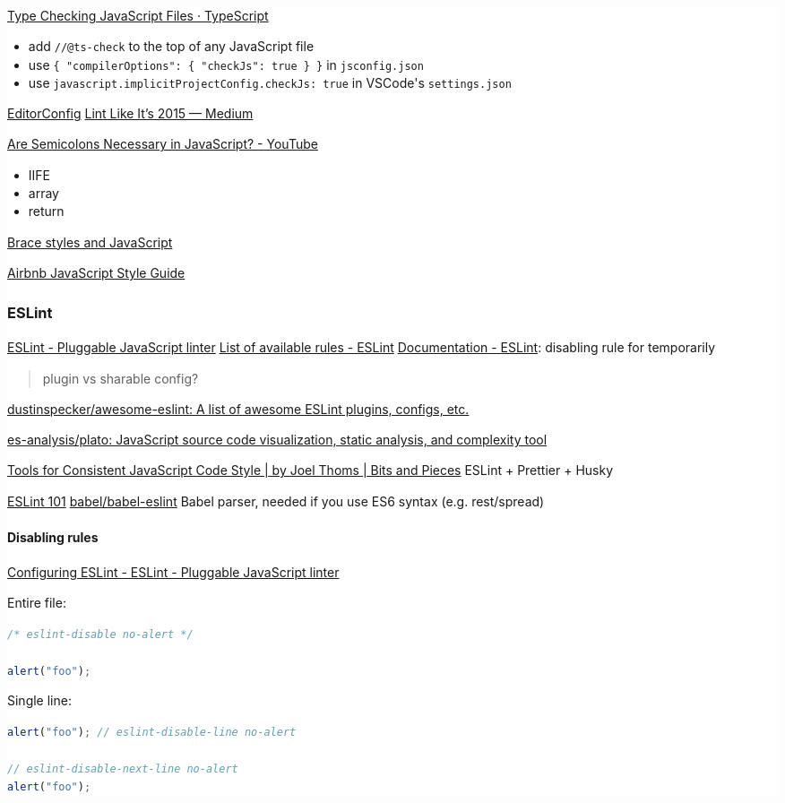 [Type Checking JavaScript Files · TypeScript](https://www.typescriptlang.org/docs/handbook/type-checking-javascript-files.html)

- add `//@ts-check` to the top of any JavaScript file
- use `{ "compilerOptions": { "checkJs": true } }` in `jsconfig.json`
- use `javascript.implicitProjectConfig.checkJs: true` in VSCode's `settings.json`

[EditorConfig](http://editorconfig.org/)
[Lint Like It’s 2015 — Medium](https://medium.com/@dan_abramov/lint-like-it-s-2015-6987d44c5b48)

[Are Semicolons Necessary in JavaScript? - YouTube](https://www.youtube.com/watch?v=gsfbh17Ax9I)

- IIFE
- array
- return

[Brace styles and JavaScript](http://www.2ality.com/2013/01/brace-styles.html)

[Airbnb JavaScript Style Guide](https://github.com/airbnb/javascript)

### ESLint

[ESLint - Pluggable JavaScript linter](http://eslint.org/)
[List of available rules - ESLint](http://eslint.org/docs/rules/)
[Documentation - ESLint](http://eslint.org/docs/user-guide/configuring#configuring-rules): disabling rule for temporarily

> plugin vs sharable config?

[dustinspecker/awesome-eslint: A list of awesome ESLint plugins, configs, etc.](https://github.com/dustinspecker/awesome-eslint)

[es-analysis/plato: JavaScript source code visualization, static analysis, and complexity tool](https://github.com/es-analysis/plato)

[Tools for Consistent JavaScript Code Style | by Joel Thoms | Bits and Pieces](https://blog.bitsrc.io/tools-for-consistent-javascript-code-style-56a6e93d75d) ESLint + Prettier + Husky

[ESLint 101](http://lewisjellis.com/eslint101/)
[babel/babel-eslint](https://github.com/babel/babel-eslint) Babel parser, needed if you use ES6 syntax (e.g. rest/spread)

#### Disabling rules

[Configuring ESLint - ESLint - Pluggable JavaScript linter](https://eslint.org/docs/user-guide/configuring#configuring-rules)

Entire file:

```js
/* eslint-disable no-alert */

alert("foo");
```

Single line:

```js
alert("foo"); // eslint-disable-line no-alert

// eslint-disable-next-line no-alert
alert("foo");
```
